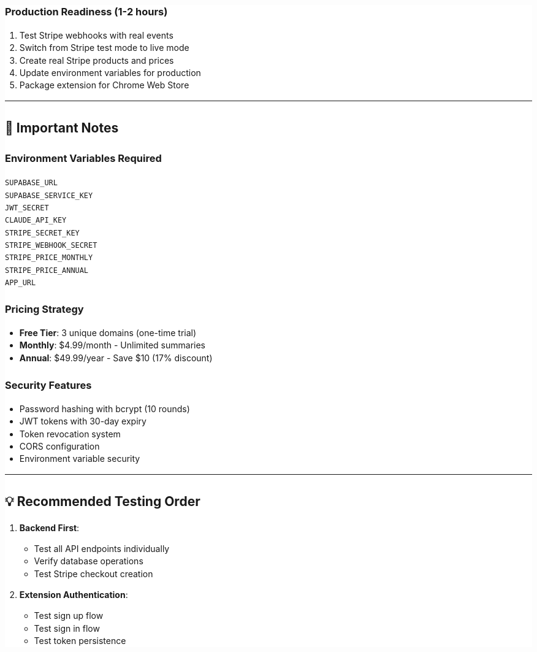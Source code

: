 ### Production Readiness (1-2 hours)

1. Test Stripe webhooks with real events
2. Switch from Stripe test mode to live mode
3. Create real Stripe products and prices
4. Update environment variables for production
5. Package extension for Chrome Web Store

---

## 📝 Important Notes

### Environment Variables Required

```
SUPABASE_URL
SUPABASE_SERVICE_KEY
JWT_SECRET
CLAUDE_API_KEY
STRIPE_SECRET_KEY
STRIPE_WEBHOOK_SECRET
STRIPE_PRICE_MONTHLY
STRIPE_PRICE_ANNUAL
APP_URL
```

### Pricing Strategy

- **Free Tier**: 3 unique domains (one-time trial)
- **Monthly**: $4.99/month - Unlimited summaries
- **Annual**: $49.99/year - Save $10 (17% discount)

### Security Features

- Password hashing with bcrypt (10 rounds)
- JWT tokens with 30-day expiry
- Token revocation system
- CORS configuration
- Environment variable security

---

## 💡 Recommended Testing Order

1. **Backend First**:

   - Test all API endpoints individually
   - Verify database operations
   - Test Stripe checkout creation

2. **Extension Authentication**:

   - Test sign up flow
   - Test sign in flow
   - Test token persistence
